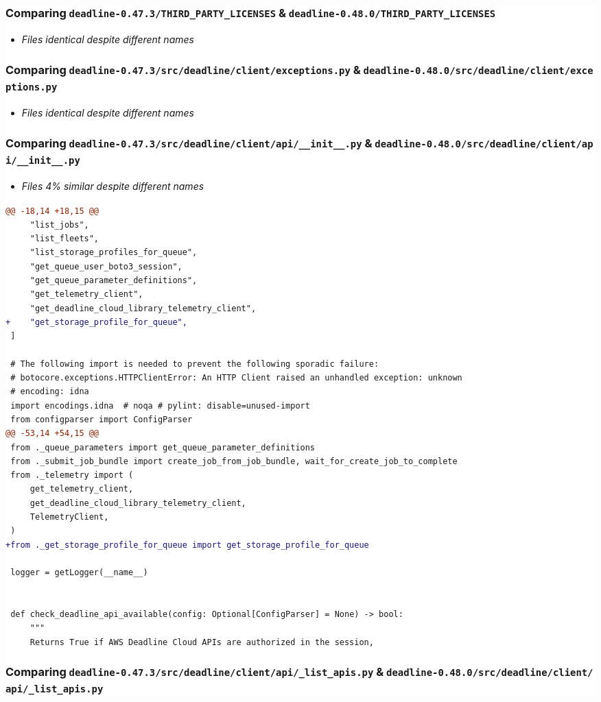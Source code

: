 ### Comparing `deadline-0.47.3/THIRD_PARTY_LICENSES` & `deadline-0.48.0/THIRD_PARTY_LICENSES`

 * *Files identical despite different names*

### Comparing `deadline-0.47.3/src/deadline/client/exceptions.py` & `deadline-0.48.0/src/deadline/client/exceptions.py`

 * *Files identical despite different names*

### Comparing `deadline-0.47.3/src/deadline/client/api/__init__.py` & `deadline-0.48.0/src/deadline/client/api/__init__.py`

 * *Files 4% similar despite different names*

```diff
@@ -18,14 +18,15 @@
     "list_jobs",
     "list_fleets",
     "list_storage_profiles_for_queue",
     "get_queue_user_boto3_session",
     "get_queue_parameter_definitions",
     "get_telemetry_client",
     "get_deadline_cloud_library_telemetry_client",
+    "get_storage_profile_for_queue",
 ]
 
 # The following import is needed to prevent the following sporadic failure:
 # botocore.exceptions.HTTPClientError: An HTTP Client raised an unhandled exception: unknown
 # encoding: idna
 import encodings.idna  # noqa # pylint: disable=unused-import
 from configparser import ConfigParser
@@ -53,14 +54,15 @@
 from ._queue_parameters import get_queue_parameter_definitions
 from ._submit_job_bundle import create_job_from_job_bundle, wait_for_create_job_to_complete
 from ._telemetry import (
     get_telemetry_client,
     get_deadline_cloud_library_telemetry_client,
     TelemetryClient,
 )
+from ._get_storage_profile_for_queue import get_storage_profile_for_queue
 
 logger = getLogger(__name__)
 
 
 def check_deadline_api_available(config: Optional[ConfigParser] = None) -> bool:
     """
     Returns True if AWS Deadline Cloud APIs are authorized in the session,
```

### Comparing `deadline-0.47.3/src/deadline/client/api/_list_apis.py` & `deadline-0.48.0/src/deadline/client/api/_list_apis.py`
